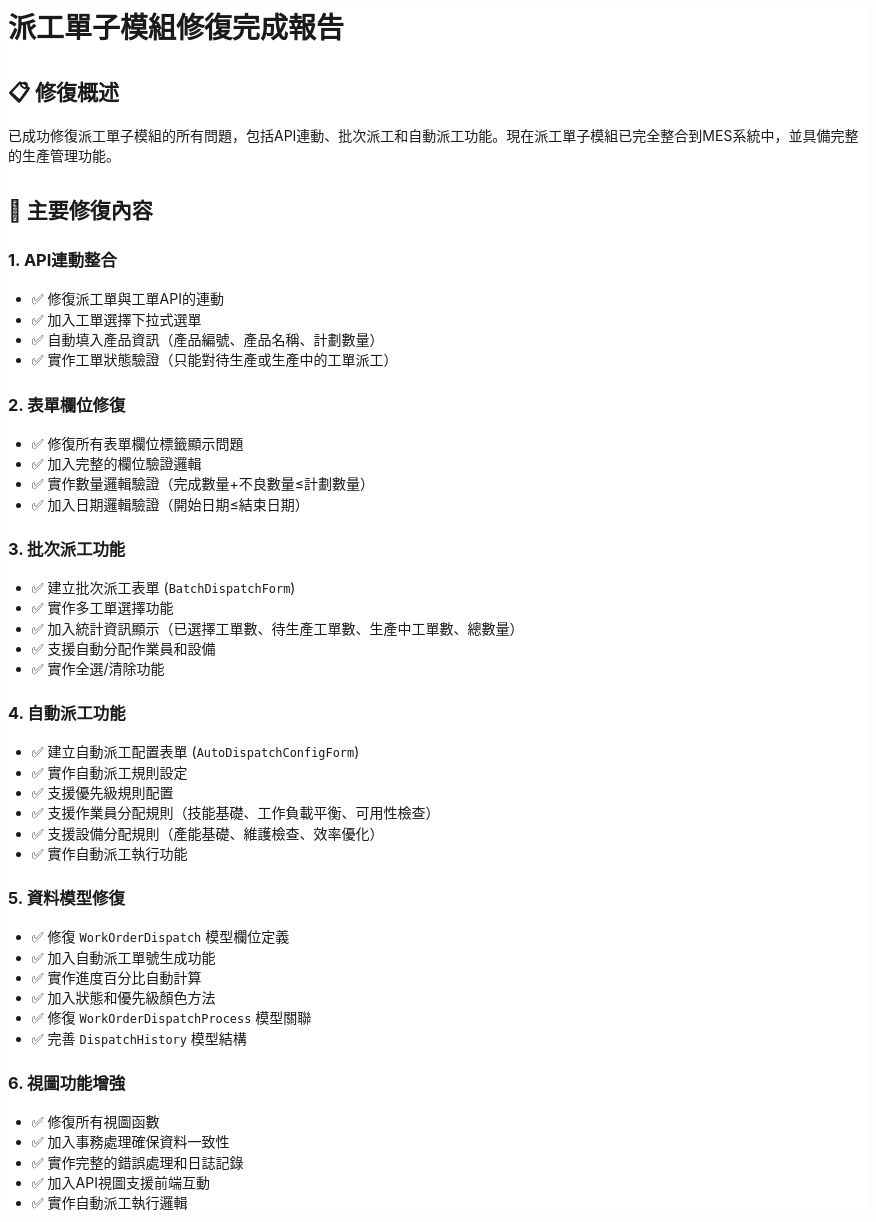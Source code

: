 # 派工單子模組修復完成報告

## 📋 修復概述

已成功修復派工單子模組的所有問題，包括API連動、批次派工和自動派工功能。現在派工單子模組已完全整合到MES系統中，並具備完整的生產管理功能。

## 🔧 主要修復內容

### 1. **API連動整合**
- ✅ 修復派工單與工單API的連動
- ✅ 加入工單選擇下拉式選單
- ✅ 自動填入產品資訊（產品編號、產品名稱、計劃數量）
- ✅ 實作工單狀態驗證（只能對待生產或生產中的工單派工）

### 2. **表單欄位修復**
- ✅ 修復所有表單欄位標籤顯示問題
- ✅ 加入完整的欄位驗證邏輯
- ✅ 實作數量邏輯驗證（完成數量+不良數量≤計劃數量）
- ✅ 加入日期邏輯驗證（開始日期≤結束日期）

### 3. **批次派工功能**
- ✅ 建立批次派工表單 (`BatchDispatchForm`)
- ✅ 實作多工單選擇功能
- ✅ 加入統計資訊顯示（已選擇工單數、待生產工單數、生產中工單數、總數量）
- ✅ 支援自動分配作業員和設備
- ✅ 實作全選/清除功能

### 4. **自動派工功能**
- ✅ 建立自動派工配置表單 (`AutoDispatchConfigForm`)
- ✅ 實作自動派工規則設定
- ✅ 支援優先級規則配置
- ✅ 支援作業員分配規則（技能基礎、工作負載平衡、可用性檢查）
- ✅ 支援設備分配規則（產能基礎、維護檢查、效率優化）
- ✅ 實作自動派工執行功能

### 5. **資料模型修復**
- ✅ 修復 `WorkOrderDispatch` 模型欄位定義
- ✅ 加入自動派工單號生成功能
- ✅ 實作進度百分比自動計算
- ✅ 加入狀態和優先級顏色方法
- ✅ 修復 `WorkOrderDispatchProcess` 模型關聯
- ✅ 完善 `DispatchHistory` 模型結構

### 6. **視圖功能增強**
- ✅ 修復所有視圖函數
- ✅ 加入事務處理確保資料一致性
- ✅ 實作完整的錯誤處理和日誌記錄
- ✅ 加入API視圖支援前端互動
- ✅ 實作自動派工執行邏輯
